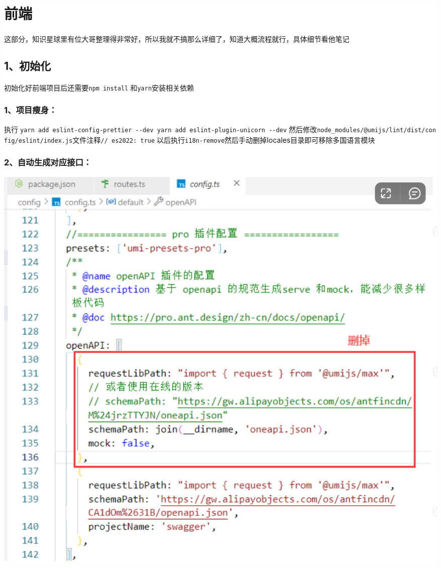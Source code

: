 # 前端

这部分，知识星球里有位大哥整理得非常好，所以我就不搞那么详细了，知道大概流程就行，具体细节看他笔记

## 1、初始化

初始化好前端项目后还需要`npm install` 和`yarn`安装相关依赖

### 1、项目瘦身：

执行 `yarn add eslint-config-prettier --dev yarn add eslint-plugin-unicorn --dev` 
然后修改`node_modules/@umijs/lint/dist/config/eslint/index.js`文件注释`// es2022: true`
以后执行`i18n-remove`然后手动删掉locales目录即可移除多国语言模块

### 2、自动生成对应接口：

![image-20230722143449670](API接口开放平台笔记.assets/image-20230722143449670.png)
